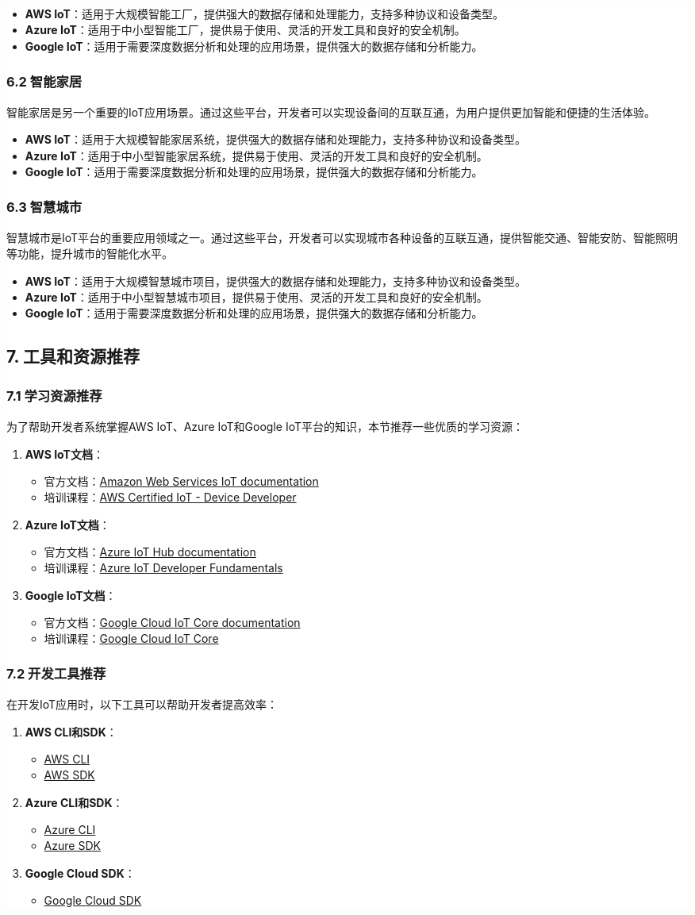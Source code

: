 - **AWS IoT**：适用于大规模智能工厂，提供强大的数据存储和处理能力，支持多种协议和设备类型。
- **Azure IoT**：适用于中小型智能工厂，提供易于使用、灵活的开发工具和良好的安全机制。
- **Google IoT**：适用于需要深度数据分析和处理的应用场景，提供强大的数据存储和分析能力。

### 6.2 智能家居

智能家居是另一个重要的IoT应用场景。通过这些平台，开发者可以实现设备间的互联互通，为用户提供更加智能和便捷的生活体验。

- **AWS IoT**：适用于大规模智能家居系统，提供强大的数据存储和处理能力，支持多种协议和设备类型。
- **Azure IoT**：适用于中小型智能家居系统，提供易于使用、灵活的开发工具和良好的安全机制。
- **Google IoT**：适用于需要深度数据分析和处理的应用场景，提供强大的数据存储和分析能力。

### 6.3 智慧城市

智慧城市是IoT平台的重要应用领域之一。通过这些平台，开发者可以实现城市各种设备的互联互通，提供智能交通、智能安防、智能照明等功能，提升城市的智能化水平。

- **AWS IoT**：适用于大规模智慧城市项目，提供强大的数据存储和处理能力，支持多种协议和设备类型。
- **Azure IoT**：适用于中小型智慧城市项目，提供易于使用、灵活的开发工具和良好的安全机制。
- **Google IoT**：适用于需要深度数据分析和处理的应用场景，提供强大的数据存储和分析能力。

## 7. 工具和资源推荐

### 7.1 学习资源推荐

为了帮助开发者系统掌握AWS IoT、Azure IoT和Google IoT平台的知识，本节推荐一些优质的学习资源：

1. **AWS IoT文档**：
   - 官方文档：[Amazon Web Services IoT documentation](https://docs.aws.amazon.com/iot/latest/developerguide/welcome.html)
   - 培训课程：[AWS Certified IoT - Device Developer](https://www.philschwed.de/aws-certified-iot-device-developer)

2. **Azure IoT文档**：
   - 官方文档：[Azure IoT Hub documentation](https://docs.microsoft.com/zh-cn/azure/iot-hub/about-iot-hub)
   - 培训课程：[Azure IoT Developer Fundamentals](https://learn.microsoft.com/zh-cn/training/courses/azure-iot-developer-fundamentals/)

3. **Google IoT文档**：
   - 官方文档：[Google Cloud IoT Core documentation](https://cloud.google.com/iothub/docs/overview)
   - 培训课程：[Google Cloud IoT Core](https://cloud.google.com/training/courses/iothub-core)

### 7.2 开发工具推荐

在开发IoT应用时，以下工具可以帮助开发者提高效率：

1. **AWS CLI和SDK**：
   - [AWS CLI](https://aws.amazon.com/cli/)
   - [AWS SDK](https://aws.amazon.com/sdk-for-python/)

2. **Azure CLI和SDK**：
   - [Azure CLI](https://azure.microsoft.com/cli/)
   - [Azure SDK](https://azure.microsoft.com/en-us/services/azure-iot/)

3. **Google Cloud SDK**：
   - [Google Cloud SDK](https://cloud.google.com/sdk/docs/)

